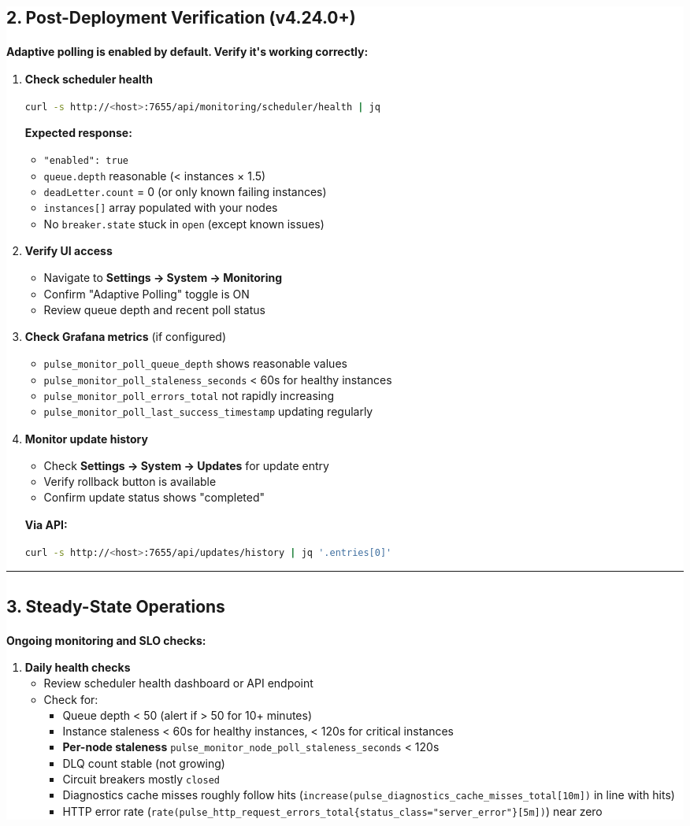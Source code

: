 ## 2. Post-Deployment Verification (v4.24.0+)

**Adaptive polling is enabled by default. Verify it's working correctly:**

1. **Check scheduler health**
   ```bash
   curl -s http://<host>:7655/api/monitoring/scheduler/health | jq
   ```

   **Expected response:**
   - `"enabled": true`
   - `queue.depth` reasonable (< instances × 1.5)
   - `deadLetter.count` = 0 (or only known failing instances)
   - `instances[]` array populated with your nodes
   - No `breaker.state` stuck in `open` (except known issues)

2. **Verify UI access**
   - Navigate to **Settings → System → Monitoring**
   - Confirm "Adaptive Polling" toggle is ON
   - Review queue depth and recent poll status

3. **Check Grafana metrics** (if configured)
   - `pulse_monitor_poll_queue_depth` shows reasonable values
   - `pulse_monitor_poll_staleness_seconds` < 60s for healthy instances
   - `pulse_monitor_poll_errors_total` not rapidly increasing
   - `pulse_monitor_poll_last_success_timestamp` updating regularly

4. **Monitor update history**
   - Check **Settings → System → Updates** for update entry
   - Verify rollback button is available
   - Confirm update status shows "completed"

   **Via API:**
   ```bash
   curl -s http://<host>:7655/api/updates/history | jq '.entries[0]'
   ```

---

## 3. Steady-State Operations

**Ongoing monitoring and SLO checks:**

1. **Daily health checks**
   - Review scheduler health dashboard or API endpoint
   - Check for:
     - Queue depth < 50 (alert if > 50 for 10+ minutes)
     - Instance staleness < 60s for healthy instances, < 120s for critical instances
     - **Per-node staleness** `pulse_monitor_node_poll_staleness_seconds` < 120s
     - DLQ count stable (not growing)
     - Circuit breakers mostly `closed`
     - Diagnostics cache misses roughly follow hits (`increase(pulse_diagnostics_cache_misses_total[10m])` in line with hits)
     - HTTP error rate (`rate(pulse_http_request_errors_total{status_class="server_error"}[5m])`) near zero
